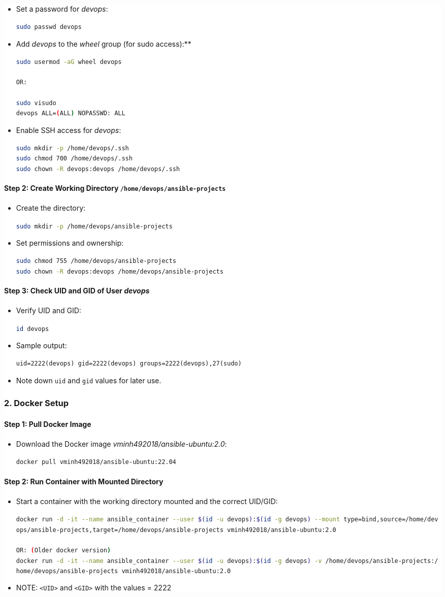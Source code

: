 * Set a password for *devops*:
   ```bash
   sudo passwd devops
   ```

* Add *devops* to the *wheel* group (for sudo access):**
   ```bash
   sudo usermod -aG wheel devops

   OR:

   sudo visudo
   devops ALL=(ALL) NOPASSWD: ALL
   ```

* Enable SSH access for *devops*:
   ```bash
   sudo mkdir -p /home/devops/.ssh
   sudo chmod 700 /home/devops/.ssh
   sudo chown -R devops:devops /home/devops/.ssh
   ```

#### Step 2: Create Working Directory `/home/devops/ansible-projects`
* Create the directory:
   ```bash
   sudo mkdir -p /home/devops/ansible-projects
   ```

* Set permissions and ownership:
   ```bash
   sudo chmod 755 /home/devops/ansible-projects
   sudo chown -R devops:devops /home/devops/ansible-projects
   ```
   
#### Step 3: Check UID and GID of User *devops*
* Verify UID and GID:
   ```bash
   id devops
   ```
* Sample output:
  ```
  uid=2222(devops) gid=2222(devops) groups=2222(devops),27(sudo)
  ```
* Note down `uid` and `gid` values for later use.

### 2. Docker Setup
#### Step 1: Pull Docker Image
* Download the Docker image *vminh492018/ansible-ubuntu:2.0*:
   ```bash
   docker pull vminh492018/ansible-ubuntu:22.04
   ```

#### Step 2: Run Container with Mounted Directory
* Start a container with the working directory mounted and the correct UID/GID:
   ```bash
  docker run -d -it --name ansible_container --user $(id -u devops):$(id -g devops) --mount type=bind,source=/home/devops/ansible-projects,target=/home/devops/ansible-projects vminh492018/ansible-ubuntu:2.0

   OR: (Older docker version)
   docker run -d -it --name ansible_container --user $(id -u devops):$(id -g devops) -v /home/devops/ansible-projects:/home/devops/ansible-projects vminh492018/ansible-ubuntu:2.0
   ```
* NOTE: `<UID>` and `<GID>` with the values = 2222
